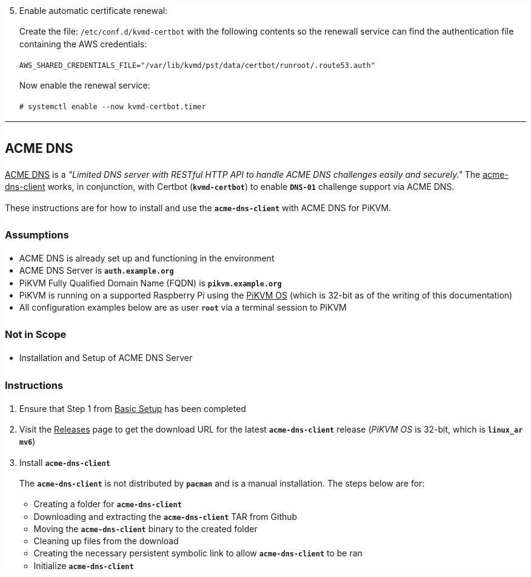5. Enable automatic certificate renewal:

      Create the file: `/etc/conf.d/kvmd-certbot` with the following contents so the renewall service can find the authentication file containing the AWS credentials:

      ```
      AWS_SHARED_CREDENTIALS_FILE="/var/lib/kvmd/pst/data/certbot/runroot/.route53.auth"
      ```

      Now enable the renewal service:

      ```
      # systemctl enable --now kvmd-certbot.timer
      ```

-----
## ACME DNS

[ACME DNS](https://github.com/joohoi/acme-dns) is a _"Limited DNS server with RESTful HTTP API to handle ACME DNS challenges easily and securely."_ The [acme-dns-client](https://github.com/acme-dns/acme-dns-client) works, in conjunction, with Certbot (**`kvmd-certbot`**) to enable **`DNS-01`** challenge support via ACME DNS.

These instructions are for how to install and use the **`acme-dns-client`** with ACME DNS for PiKVM.

### Assumptions

- ACME DNS is already set up and functioning in the environment
- ACME DNS Server is **`auth.example.org`**
- PiKVM Fully Qualified Domain Name (FQDN) is **`pikvm.example.org`**
- PiKVM is running on a supported Raspberry Pi using the [PiKVM OS](https://github.com/pikvm/os) (which is 32-bit as of the writing of this documentation)
- All configuration examples below are as user **`root`** via a terminal session to PiKVM

### Not in Scope

- Installation and Setup of ACME DNS Server

### Instructions

1. Ensure that Step 1 from [Basic Setup](https://docs.pikvm.org/letsencrypt/#basic-setup) has been completed
2. Visit the [Releases](https://github.com/acme-dns/acme-dns-client/releases) page to get the download URL for the latest **`acme-dns-client`** release (_PiKVM OS_ is 32-bit, which is **`linux_armv6`**)
3. Install **`acme-dns-client`**

      The **`acme-dns-client`** is not distributed by **`pacman`** and is a manual installation. The steps below are for:

      - Creating a folder for **`acme-dns-client`**
      - Downloading and extracting the **`acme-dns-client`** TAR from Github
      - Moving the **`acme-dns-client`** binary to the created folder
      - Cleaning up files from the download
      - Creating the necessary persistent symbolic link to allow **`acme-dns-client`** to be ran
      - Initialize **`acme-dns-client`**
